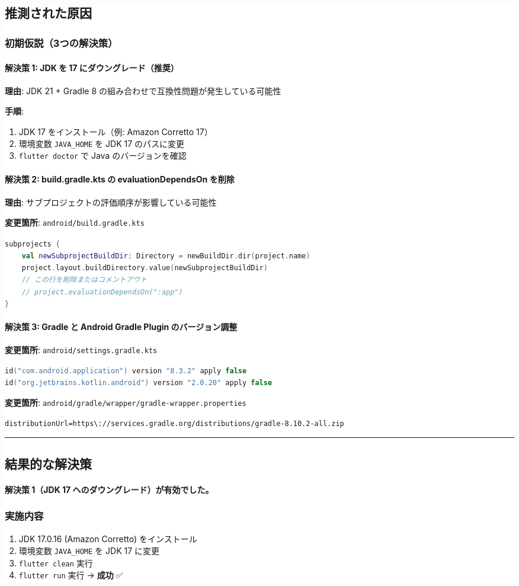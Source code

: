 ## 推測された原因

### 初期仮説（3つの解決策）

#### 解決策 1: JDK を 17 にダウングレード（推奨）

**理由**: JDK 21 + Gradle 8 の組み合わせで互換性問題が発生している可能性

**手順**:
1. JDK 17 をインストール（例: Amazon Corretto 17）
2. 環境変数 `JAVA_HOME` を JDK 17 のパスに変更
3. `flutter doctor` で Java のバージョンを確認

#### 解決策 2: build.gradle.kts の evaluationDependsOn を削除

**理由**: サブプロジェクトの評価順序が影響している可能性

**変更箇所**: `android/build.gradle.kts`

```kotlin
subprojects {
    val newSubprojectBuildDir: Directory = newBuildDir.dir(project.name)
    project.layout.buildDirectory.value(newSubprojectBuildDir)
    // この行を削除またはコメントアウト
    // project.evaluationDependsOn(":app")
}
```

#### 解決策 3: Gradle と Android Gradle Plugin のバージョン調整

**変更箇所**: `android/settings.gradle.kts`

```kotlin
id("com.android.application") version "8.3.2" apply false
id("org.jetbrains.kotlin.android") version "2.0.20" apply false
```

**変更箇所**: `android/gradle/wrapper/gradle-wrapper.properties`

```
distributionUrl=https\://services.gradle.org/distributions/gradle-8.10.2-all.zip
```

---

## 結果的な解決策

**解決策 1（JDK 17 へのダウングレード）が有効でした。**

### 実施内容

1. JDK 17.0.16 (Amazon Corretto) をインストール
2. 環境変数 `JAVA_HOME` を JDK 17 に変更
3. `flutter clean` 実行
4. `flutter run` 実行 → **成功** ✅
